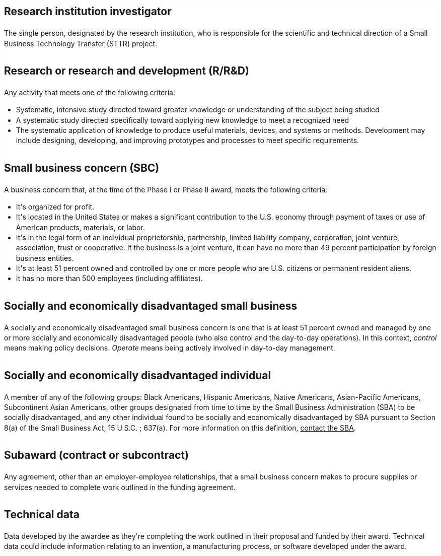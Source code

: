 ## Research institution investigator
The single person, designated by the research institution, who is responsible for the scientific and technical direction of a Small Business Technology Transfer (STTR) project.

## Research or research and development (R/R&D)
Any activity that meets one of the following criteria:

- Systematic, intensive study directed toward greater knowledge or understanding of the subject being studied
- A systematic study directed specifically toward applying new knowledge to meet a recognized need
- The systematic application of knowledge to produce useful materials, devices, and systems or methods. Development may include designing, developing, and improving prototypes and processes to meet specific requirements.

## Small business concern (SBC)
A business concern that, at the time of the Phase I or Phase II award, meets the following criteria:

- It's organized for profit.
- It's located in the United States or makes a significant contribution to the U.S. economy through payment of taxes or use of American products, materials, or labor.
- It's in the legal form of an individual proprietorship, partnership, limited liability company, corporation, joint venture, association, trust or cooperative. If the business is a joint venture, it can have no more than 49 percent participation by foreign business entities.
- It's at least 51 percent owned and controlled by one or more people who are U.S. citizens or permanent resident aliens.
- It has no more than 500 employees (including affiliates).

## Socially and economically disadvantaged small business
A socially and economically disadvantaged small business concern is one that is at least 51 percent owned and managed by one or more socially and economically disadvantaged people (who also control and the day-to-day operations). In this context, _control_ means making policy decisions. _Operate_ means being actively involved in day-to-day management.

## Socially and economically disadvantaged individual
A member of any of the following groups: Black Americans, Hispanic Americans, Native Americans, Asian-Pacific Americans, Subcontinent Asian Americans, other groups designated from time to time by the Small Business Administration (SBA) to be socially disadvantaged, and any other individual found to be socially and economically disadvantaged by SBA pursuant to Section 8(a) of the Small Business Act, 15 U.S.C. ; 637(a). For more information on this definition, [contact the SBA](https://www.sbaonline.sba.gov).

## Subaward (contract or subcontract)
Any agreement, other than an employer-employee relationships, that a small business concern makes to procure supplies or services needed to complete work outlined in the funding agreement.

## Technical data
Data developed by the awardee as they're completing the work outlined in their proposal and funded by their award. Technical data could include information relating to an invention, a manufacturing process, or software developed under the award.
